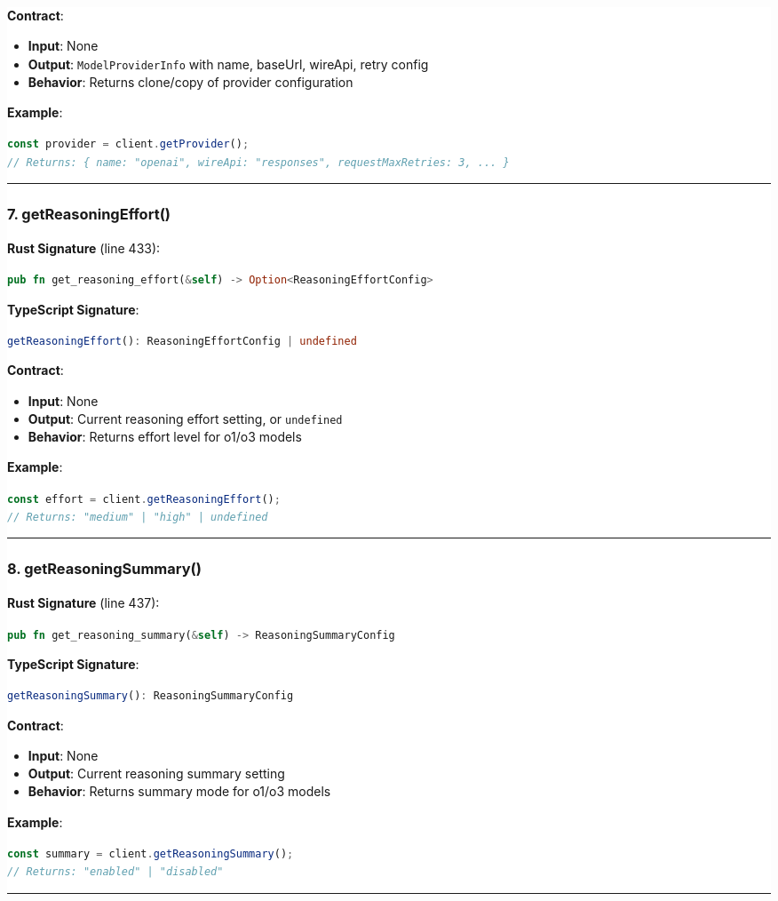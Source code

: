 **Contract**:
- **Input**: None
- **Output**: `ModelProviderInfo` with name, baseUrl, wireApi, retry config
- **Behavior**: Returns clone/copy of provider configuration

**Example**:
```typescript
const provider = client.getProvider();
// Returns: { name: "openai", wireApi: "responses", requestMaxRetries: 3, ... }
```

---

### 7. getReasoningEffort()

**Rust Signature** (line 433):
```rust
pub fn get_reasoning_effort(&self) -> Option<ReasoningEffortConfig>
```

**TypeScript Signature**:
```typescript
getReasoningEffort(): ReasoningEffortConfig | undefined
```

**Contract**:
- **Input**: None
- **Output**: Current reasoning effort setting, or `undefined`
- **Behavior**: Returns effort level for o1/o3 models

**Example**:
```typescript
const effort = client.getReasoningEffort();
// Returns: "medium" | "high" | undefined
```

---

### 8. getReasoningSummary()

**Rust Signature** (line 437):
```rust
pub fn get_reasoning_summary(&self) -> ReasoningSummaryConfig
```

**TypeScript Signature**:
```typescript
getReasoningSummary(): ReasoningSummaryConfig
```

**Contract**:
- **Input**: None
- **Output**: Current reasoning summary setting
- **Behavior**: Returns summary mode for o1/o3 models

**Example**:
```typescript
const summary = client.getReasoningSummary();
// Returns: "enabled" | "disabled"
```

---